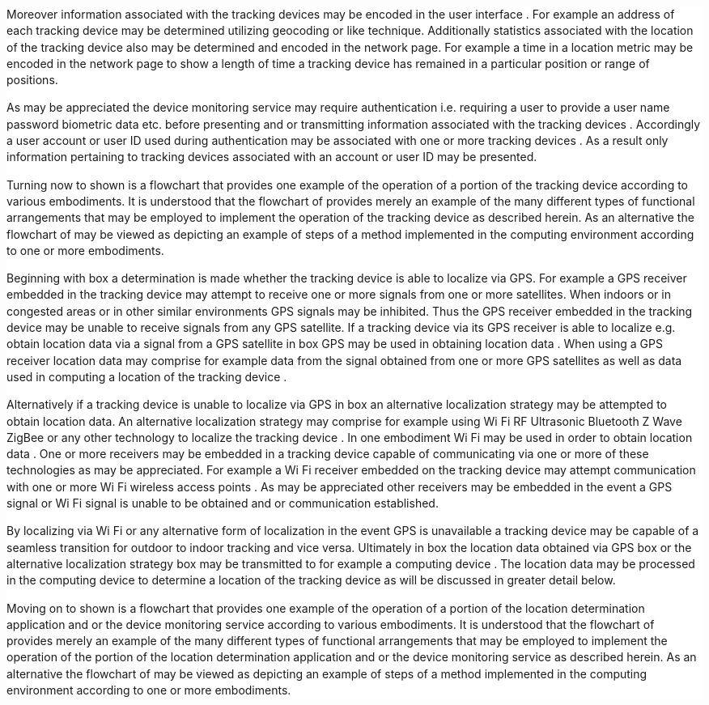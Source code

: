 Moreover information associated with the tracking devices may be encoded in the user interface . For example an address of each tracking device may be determined utilizing geocoding or like technique. Additionally statistics associated with the location of the tracking device also may be determined and encoded in the network page. For example a time in a location metric may be encoded in the network page to show a length of time a tracking device has remained in a particular position or range of positions.

As may be appreciated the device monitoring service may require authentication i.e. requiring a user to provide a user name password biometric data etc. before presenting and or transmitting information associated with the tracking devices . Accordingly a user account or user ID used during authentication may be associated with one or more tracking devices . As a result only information pertaining to tracking devices associated with an account or user ID may be presented.

Turning now to shown is a flowchart that provides one example of the operation of a portion of the tracking device according to various embodiments. It is understood that the flowchart of provides merely an example of the many different types of functional arrangements that may be employed to implement the operation of the tracking device as described herein. As an alternative the flowchart of may be viewed as depicting an example of steps of a method implemented in the computing environment according to one or more embodiments.

Beginning with box a determination is made whether the tracking device is able to localize via GPS. For example a GPS receiver embedded in the tracking device may attempt to receive one or more signals from one or more satellites. When indoors or in congested areas or in other similar environments GPS signals may be inhibited. Thus the GPS receiver embedded in the tracking device may be unable to receive signals from any GPS satellite. If a tracking device via its GPS receiver is able to localize e.g. obtain location data via a signal from a GPS satellite in box GPS may be used in obtaining location data . When using a GPS receiver location data may comprise for example data from the signal obtained from one or more GPS satellites as well as data used in computing a location of the tracking device .

Alternatively if a tracking device is unable to localize via GPS in box an alternative localization strategy may be attempted to obtain location data. An alternative localization strategy may comprise for example using Wi Fi RF Ultrasonic Bluetooth Z Wave ZigBee or any other technology to localize the tracking device . In one embodiment Wi Fi may be used in order to obtain location data . One or more receivers may be embedded in a tracking device capable of communicating via one or more of these technologies as may be appreciated. For example a Wi Fi receiver embedded on the tracking device may attempt communication with one or more Wi Fi wireless access points . As may be appreciated other receivers may be embedded in the event a GPS signal or Wi Fi signal is unable to be obtained and or communication established.

By localizing via Wi Fi or any alternative form of localization in the event GPS is unavailable a tracking device may be capable of a seamless transition for outdoor to indoor tracking and vice versa. Ultimately in box the location data obtained via GPS box or the alternative localization strategy box may be transmitted to for example a computing device . The location data may be processed in the computing device to determine a location of the tracking device as will be discussed in greater detail below.

Moving on to shown is a flowchart that provides one example of the operation of a portion of the location determination application and or the device monitoring service according to various embodiments. It is understood that the flowchart of provides merely an example of the many different types of functional arrangements that may be employed to implement the operation of the portion of the location determination application and or the device monitoring service as described herein. As an alternative the flowchart of may be viewed as depicting an example of steps of a method implemented in the computing environment according to one or more embodiments.

